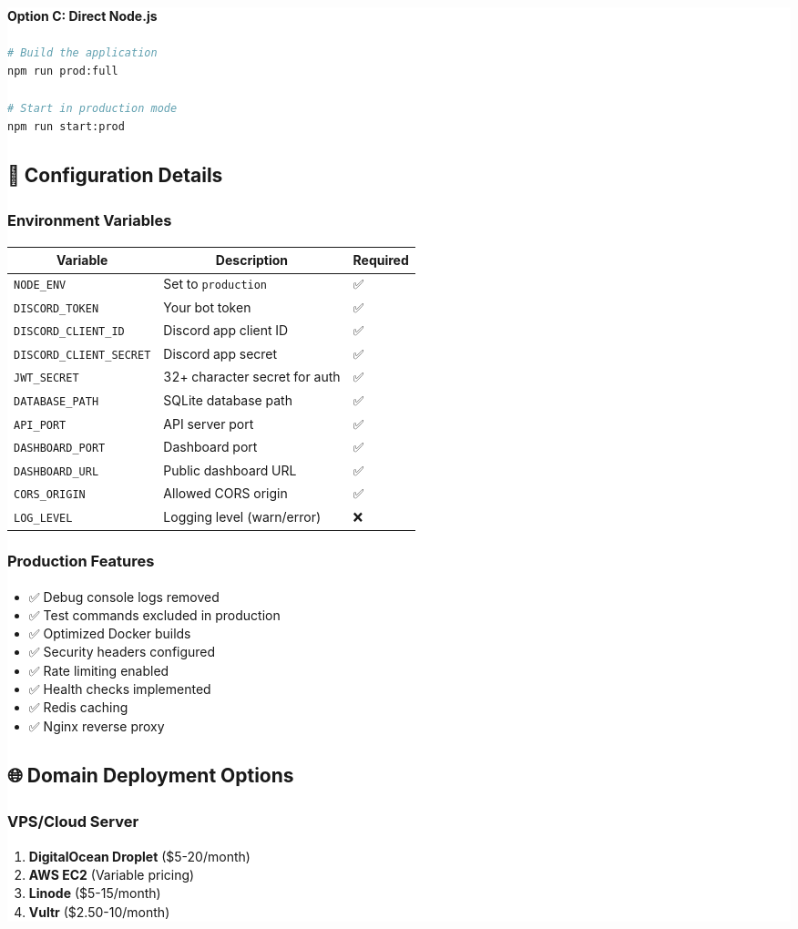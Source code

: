 #### Option C: Direct Node.js
```bash
# Build the application
npm run prod:full

# Start in production mode
npm run start:prod
```

## 🔧 Configuration Details

### Environment Variables

| Variable | Description | Required |
|----------|-------------|----------|
| `NODE_ENV` | Set to `production` | ✅ |
| `DISCORD_TOKEN` | Your bot token | ✅ |
| `DISCORD_CLIENT_ID` | Discord app client ID | ✅ |
| `DISCORD_CLIENT_SECRET` | Discord app secret | ✅ |
| `JWT_SECRET` | 32+ character secret for auth | ✅ |
| `DATABASE_PATH` | SQLite database path | ✅ |
| `API_PORT` | API server port | ✅ |
| `DASHBOARD_PORT` | Dashboard port | ✅ |
| `DASHBOARD_URL` | Public dashboard URL | ✅ |
| `CORS_ORIGIN` | Allowed CORS origin | ✅ |
| `LOG_LEVEL` | Logging level (warn/error) | ❌ |

### Production Features

- ✅ Debug console logs removed
- ✅ Test commands excluded in production
- ✅ Optimized Docker builds
- ✅ Security headers configured
- ✅ Rate limiting enabled
- ✅ Health checks implemented
- ✅ Redis caching
- ✅ Nginx reverse proxy

## 🌐 Domain Deployment Options

### VPS/Cloud Server
1. **DigitalOcean Droplet** ($5-20/month)
2. **AWS EC2** (Variable pricing)
3. **Linode** ($5-15/month)
4. **Vultr** ($2.50-10/month)
